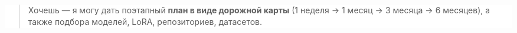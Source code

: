 > 
> Хочешь — я могу дать поэтапный **план в виде дорожной карты** (1 неделя → 1 месяц → 3 месяца → 6 месяцев), а также подбора моделей, LoRA, репозиториев, датасетов.
